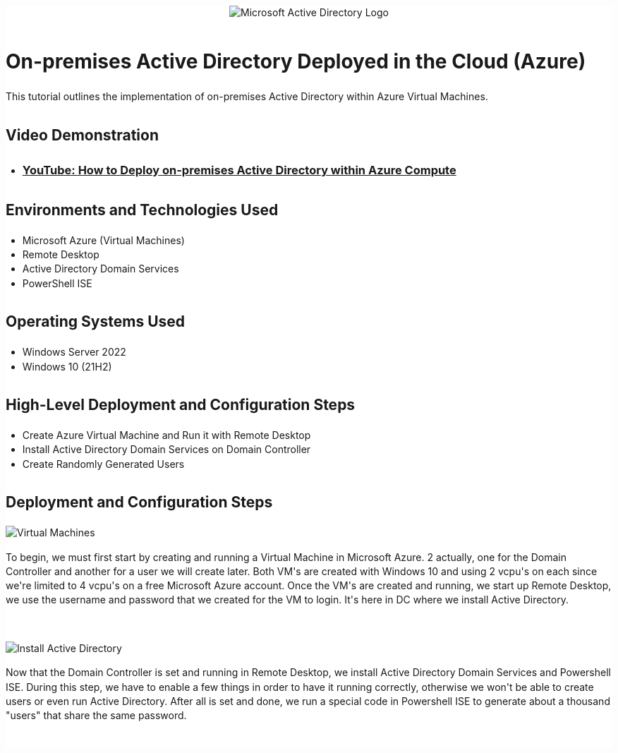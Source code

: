 
<p align="center">
<img src="https://i.imgur.com/pU5A58S.png" alt="Microsoft Active Directory Logo"/>
</p>

<h1>On-premises Active Directory Deployed in the Cloud (Azure)</h1>
This tutorial outlines the implementation of on-premises Active Directory within Azure Virtual Machines.<br />


<h2>Video Demonstration</h2>

- ### [YouTube: How to Deploy on-premises Active Directory within Azure Compute](https://www.youtube.com)

<h2>Environments and Technologies Used</h2>

- Microsoft Azure (Virtual Machines)
- Remote Desktop
- Active Directory Domain Services
- PowerShell ISE

<h2>Operating Systems Used </h2>

- Windows Server 2022
- Windows 10 (21H2)

<h2>High-Level Deployment and Configuration Steps</h2>

- Create Azure Virtual Machine and Run it with Remote Desktop
- Install Active Directory Domain Services on Domain Controller
- Create Randomly Generated Users

<h2>Deployment and Configuration Steps</h2>

<p>
<img src="https://i.imgur.com/TexrKCW.png" height="60%" width="60%" alt="Virtual Machines"/>
</p>
<p>
To begin, we must first start by creating and running a Virtual Machine in Microsoft Azure. 2 actually, one for the Domain Controller and another for a user we will create later. Both VM's are created with Windows 10 and using 2 vcpu's on each since we're limited to 4 vcpu's on a free Microsoft Azure account. Once the VM's are created and running, we start up Remote Desktop, we use the username and password that we created for the VM to login. It's here in DC where we install Active Directory.
</p>
<br />

<p>
<img src="https://i.imgur.com/fDJRcba.png" height="60%" width="60%" alt="Install Active Directory"/>
</p>
<p>
Now that the Domain Controller is set and running in Remote Desktop, we install Active Directory Domain Services and Powershell ISE. During this step, we have to enable a few things in order to have it running correctly, otherwise we won't be able to create users or even run Active Directory. After all is set and done, we run a special code in Powershell ISE to generate about a thousand "users" that share the same password.
</p>
<br />
